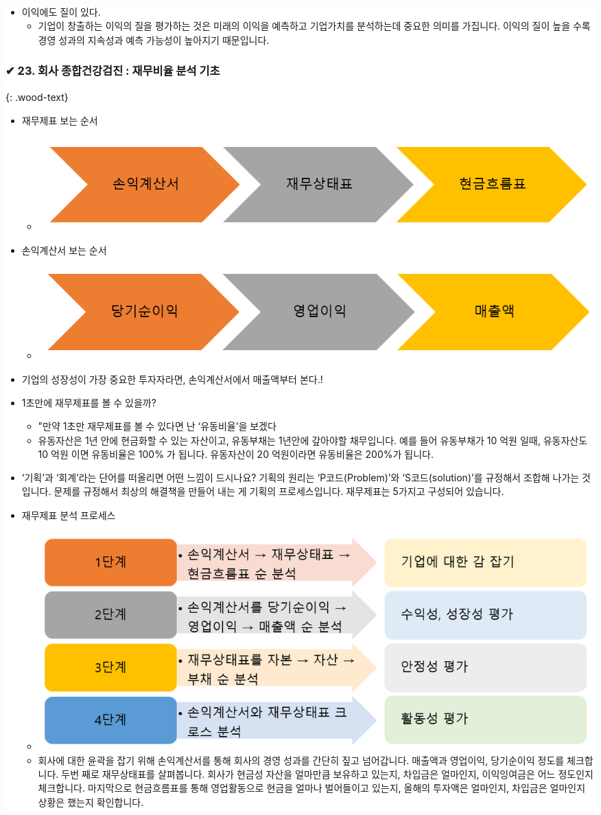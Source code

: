 - 이익에도 질이 있다.
  - 기업이 창출하는 이익의 질을 평가하는 것은 미래의 이익을 예측하고 기업가치를 분석하는데 중요한 의미를 가집니다. 이익의 질이 높을 수록 경영 성과의 지속성과 예측 가능성이 높아지기 때문입니다.


### ✔ 23. 회사 종합건강검진 : 재무비율 분석 기초
{: .wood-text}

- 재무제표 보는 순서
  - ![](/assets/images/me/2021-05-23-me-book-hamaAccounting-78.png)
- 손익계산서 보는 순서
  - ![](/assets/images/me/2021-05-23-me-book-hamaAccounting-79.png)
- 기업의 성장성이 가장 중요한 투자자라면, 손익계산서에서 매출액부터 본다.!

- 1초만에 재무제표를 볼 수 있을까?
  - "만약 1초만 재무제표를 볼 수 있다면 난 ‘유동비율’을 보겠다
  - 유동자산은 1년 안에 현금화할 수 있는 자산이고, 유동부채는 1년안에 갚아야할 채무입니다. 예를 들어 유동부채가 10 억원 일때, 유동자산도 10 억원 이면 유동비율은 100% 가 됩니다. 유동자산이 20 억원이라면 유동비율은 200%가 됩니다.

- ‘기획’과 ‘회계’라는 단어를 떠올리면 어떤 느낌이 드시나요? 기획의 원리는 ‘P코드(Problem)’와 ‘S코드(solution)’를 규정해서 조합해 나가는 것입니다. 문제를 규정해서 최상의 해결책을 만들어 내는 게 기획의 프로세스입니다. 재무제표는 5가지고 구성되어 있습니다. 

- 재무제표 분석 프로세스
  - ![](/assets/images/me/2021-05-23-me-book-hamaAccounting-80.png)
  - 회사에 대한 윤곽을 잡기 위해 손익계산서를 통해 회사의 경영 성과를 간단히 짚고 넘어갑니다. 매출액과 영업이익, 당기순이익 정도를 체크합니다. 두번 째로 재무상태표를 살펴봅니다. 회사가 현금성 자산을 얼마만큼 보유하고 있는지, 차입금은 얼마인지, 이익잉여금은 어느 정도인지 체크합니다. 마지막으로 현금흐름표를 통해 영업활동으로 현금을 얼마나 벌어들이고 있는지, 올해의 투자액은 얼마인지, 차입금은 얼마인지 상황은 했는지 확인합니다.
